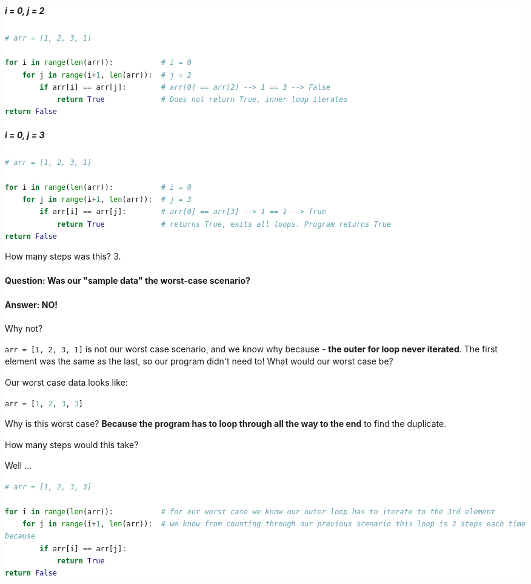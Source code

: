 ##### i = 0, j = 2

```python
# arr = [1, 2, 3, 1]

for i in range(len(arr)):           # i = 0
    for j in range(i+1, len(arr)):  # j = 2 
        if arr[i] == arr[j]:        # arr[0] == arr[2] --> 1 == 3 --> False
            return True             # Does not return True, inner loop iterates
return False
```

##### i = 0, j = 3

```python
# arr = [1, 2, 3, 1]

for i in range(len(arr)):           # i = 0
    for j in range(i+1, len(arr)):  # j = 3 
        if arr[i] == arr[j]:        # arr[0] == arr[3] --> 1 == 1 --> True
            return True             # returns True, exits all loops. Program returns True
return False
```

How many steps was this? 3.

#### Question: Was our "sample data" the worst-case scenario?

#### Answer: NO!

Why not?

`arr = [1, 2, 3, 1]` is not our worst case scenario, and we know why because - **the outer for loop never iterated**. The first element was the same as the last, so our program didn't need to! What would our worst case be?

Our worst case data looks like:

```python
arr = [1, 2, 3, 3]
```

Why is this worst case? **Because the program has to loop through all the way to the end** to find the duplicate.

How many steps would this take?

Well ...

```python
# arr = [1, 2, 3, 3]

for i in range(len(arr)):           # for our worst case we know our outer loop has to iterate to the 3rd element
    for j in range(i+1, len(arr)):  # we know from counting through our previous scenario this loop is 3 steps each time because
        if arr[i] == arr[j]:        
            return True             
return False
```
